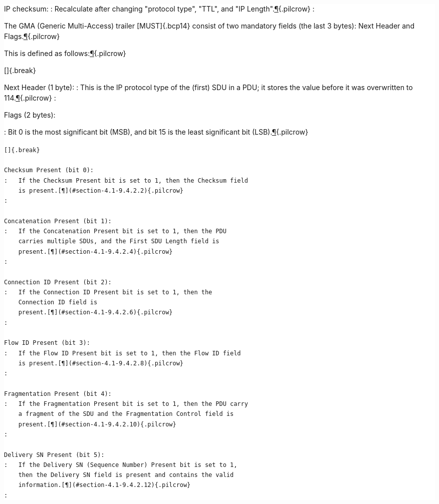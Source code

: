 IP checksum:
:   Recalculate after changing \"protocol type\", \"TTL\", and \"IP
    Length\".[¶](#section-4.1-6.6){.pilcrow}
:   

The GMA (Generic Multi-Access) trailer [MUST]{.bcp14} consist of two
mandatory fields (the last 3 bytes): Next Header and
Flags.[¶](#section-4.1-7){.pilcrow}

This is defined as follows:[¶](#section-4.1-8){.pilcrow}

[]{.break}

Next Header (1 byte):
:   This is the IP protocol type of the (first) SDU in a PDU; it stores
    the value before it was overwritten to
    114.[¶](#section-4.1-9.2){.pilcrow}
:   

Flags (2 bytes):

:   Bit 0 is the most significant bit (MSB), and bit 15 is the least
    significant bit (LSB).[¶](#section-4.1-9.4.1){.pilcrow}

    []{.break}

    Checksum Present (bit 0):
    :   If the Checksum Present bit is set to 1, then the Checksum field
        is present.[¶](#section-4.1-9.4.2.2){.pilcrow}
    :   

    Concatenation Present (bit 1):
    :   If the Concatenation Present bit is set to 1, then the PDU
        carries multiple SDUs, and the First SDU Length field is
        present.[¶](#section-4.1-9.4.2.4){.pilcrow}
    :   

    Connection ID Present (bit 2):
    :   If the Connection ID Present bit is set to 1, then the
        Connection ID field is
        present.[¶](#section-4.1-9.4.2.6){.pilcrow}
    :   

    Flow ID Present (bit 3):
    :   If the Flow ID Present bit is set to 1, then the Flow ID field
        is present.[¶](#section-4.1-9.4.2.8){.pilcrow}
    :   

    Fragmentation Present (bit 4):
    :   If the Fragmentation Present bit is set to 1, then the PDU carry
        a fragment of the SDU and the Fragmentation Control field is
        present.[¶](#section-4.1-9.4.2.10){.pilcrow}
    :   

    Delivery SN Present (bit 5):
    :   If the Delivery SN (Sequence Number) Present bit is set to 1,
        then the Delivery SN field is present and contains the valid
        information.[¶](#section-4.1-9.4.2.12){.pilcrow}
    :   
